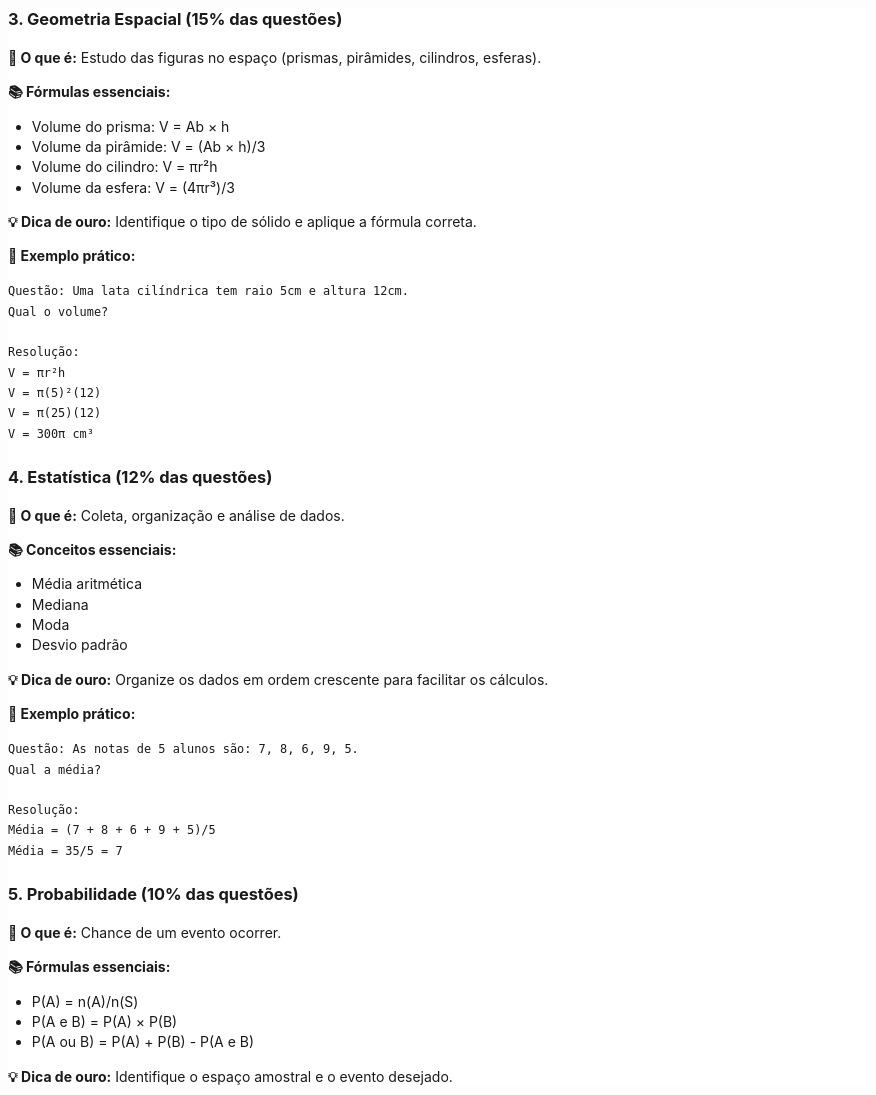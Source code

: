 ### **3. Geometria Espacial (15% das questões)**

**🎯 O que é:** Estudo das figuras no espaço (prismas, pirâmides, cilindros, esferas).

**📚 Fórmulas essenciais:**
- Volume do prisma: V = Ab × h
- Volume da pirâmide: V = (Ab × h)/3
- Volume do cilindro: V = πr²h
- Volume da esfera: V = (4πr³)/3

**💡 Dica de ouro:** Identifique o tipo de sólido e aplique a fórmula correta.

**📝 Exemplo prático:**
```
Questão: Uma lata cilíndrica tem raio 5cm e altura 12cm.
Qual o volume?

Resolução:
V = πr²h
V = π(5)²(12)
V = π(25)(12)
V = 300π cm³
```

### **4. Estatística (12% das questões)**

**🎯 O que é:** Coleta, organização e análise de dados.

**📚 Conceitos essenciais:**
- Média aritmética
- Mediana
- Moda
- Desvio padrão

**💡 Dica de ouro:** Organize os dados em ordem crescente para facilitar os cálculos.

**📝 Exemplo prático:**
```
Questão: As notas de 5 alunos são: 7, 8, 6, 9, 5.
Qual a média?

Resolução:
Média = (7 + 8 + 6 + 9 + 5)/5
Média = 35/5 = 7
```

### **5. Probabilidade (10% das questões)**

**🎯 O que é:** Chance de um evento ocorrer.

**📚 Fórmulas essenciais:**
- P(A) = n(A)/n(S)
- P(A e B) = P(A) × P(B)
- P(A ou B) = P(A) + P(B) - P(A e B)

**💡 Dica de ouro:** Identifique o espaço amostral e o evento desejado.
